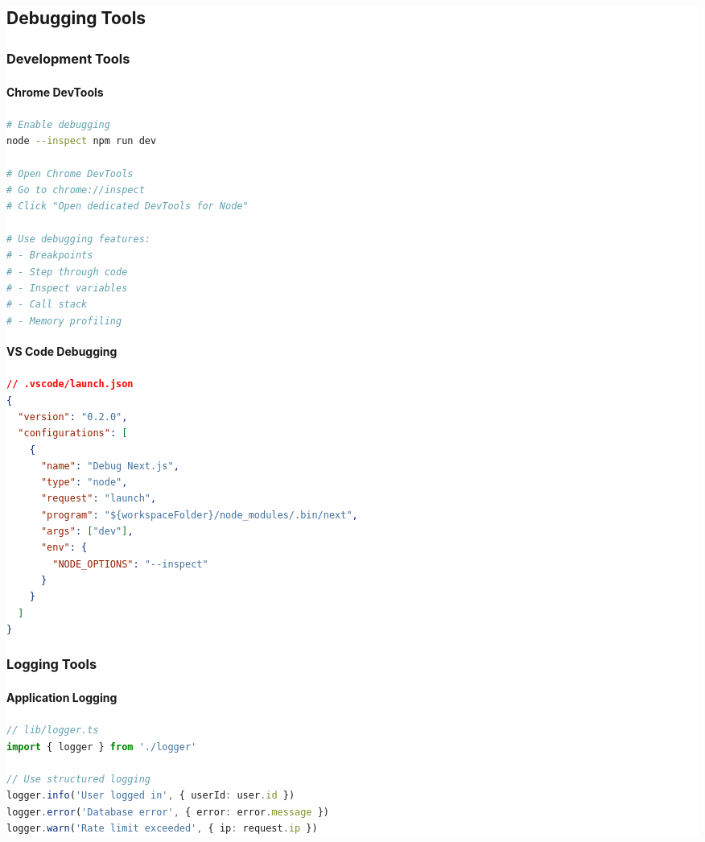 ## Debugging Tools

### Development Tools

#### Chrome DevTools

```bash
# Enable debugging
node --inspect npm run dev

# Open Chrome DevTools
# Go to chrome://inspect
# Click "Open dedicated DevTools for Node"

# Use debugging features:
# - Breakpoints
# - Step through code
# - Inspect variables
# - Call stack
# - Memory profiling
```

#### VS Code Debugging

```json
// .vscode/launch.json
{
  "version": "0.2.0",
  "configurations": [
    {
      "name": "Debug Next.js",
      "type": "node",
      "request": "launch",
      "program": "${workspaceFolder}/node_modules/.bin/next",
      "args": ["dev"],
      "env": {
        "NODE_OPTIONS": "--inspect"
      }
    }
  ]
}
```

### Logging Tools

#### Application Logging

```typescript
// lib/logger.ts
import { logger } from './logger'

// Use structured logging
logger.info('User logged in', { userId: user.id })
logger.error('Database error', { error: error.message })
logger.warn('Rate limit exceeded', { ip: request.ip })
```
